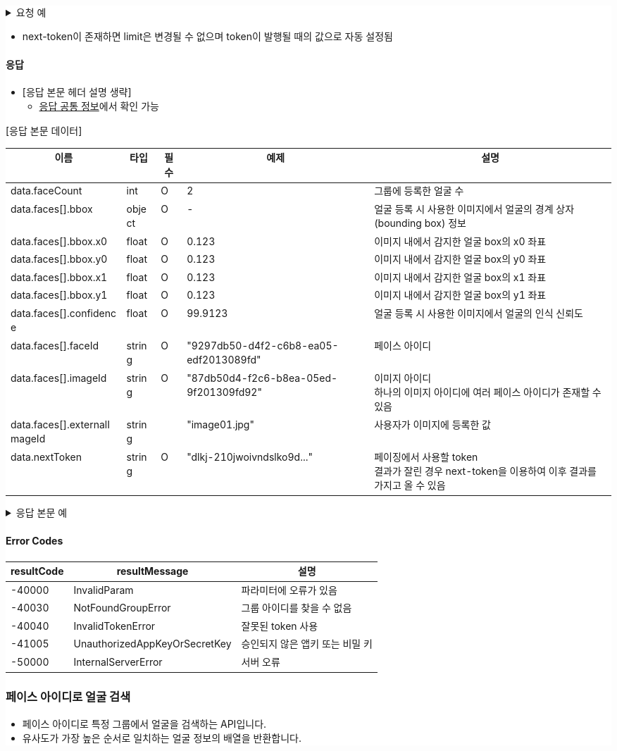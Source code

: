 <details><summary>요청 예</summary></details>

* next-token이 존재하면 limit은 변경될 수 없으며 token이 발행될 때의 값으로 자동 설정됨

#### 응답

* [응답 본문 헤더 설명 생략]
    * [응답 공통 정보](./api-guide-v2.0/#common-response)에서 확인 가능

[응답 본문 데이터]

| 이름 | 타입 | 필수 | 예제 | 설명 |
| --- | --- | --- | --- | --- |
| data.faceCount | int | O | 2 | 그룹에 등록한 얼굴 수 |
| data.faces[].bbox | object | O | - | 얼굴 등록 시 사용한 이미지에서 얼굴의 경계 상자(bounding box) 정보 |
| data.faces[].bbox.x0 | float | O | 0.123 | 이미지 내에서 감지한 얼굴 box의 x0 좌표 |
| data.faces[].bbox.y0 | float | O | 0.123 | 이미지 내에서 감지한 얼굴 box의 y0 좌표 |
| data.faces[].bbox.x1 | float | O | 0.123 | 이미지 내에서 감지한 얼굴 box의 x1 좌표 |
| data.faces[].bbox.y1 | float | O | 0.123 | 이미지 내에서 감지한 얼굴 box의 y1 좌표 |
| data.faces[].confidence | float | O | 99.9123 | 얼굴 등록 시 사용한 이미지에서 얼굴의 인식 신뢰도 |
| data.faces[].faceId | string | O | "9297db50-d4f2-c6b8-ea05-edf2013089fd" | 페이스 아이디 |
| data.faces[].imageId | string | O | "87db50d4-f2c6-b8ea-05ed-9f201309fd92" | 이미지 아이디<br>하나의 이미지 아이디에 여러 페이스 아이디가 존재할 수 있음 |
| data.faces[].externalImageId | string |  | "image01.jpg" | 사용자가 이미지에 등록한 값 |
| data.nextToken | string | O | "dlkj-210jwoivndslko9d..." | 페이징에서 사용할 token<br>결과가 잘린 경우 next-token을 이용하여 이후 결과를 가지고 올 수 있음 |

<details><summary>응답 본문 예</summary></details>

#### Error Codes

| resultCode | resultMessage | 설명 |
| --- | --- | --- |
|-40000| InvalidParam | 파라미터에 오류가 있음 |
|-40030| NotFoundGroupError | 그룹 아이디를 찾을 수 없음 |
|-40040| InvalidTokenError | 잘못된 token 사용 |
|-41005| UnauthorizedAppKeyOrSecretKey | 승인되지 않은 앱키 또는 비밀 키 |
|-50000| InternalServerError | 서버 오류 |

<span id="search-by-face-id"></span>

### 페이스 아이디로 얼굴 검색

* 페이스 아이디로 특정 그룹에서 얼굴을 검색하는 API입니다.
* 유사도가 가장 높은 순서로 일치하는 얼굴 정보의 배열을 반환합니다.
